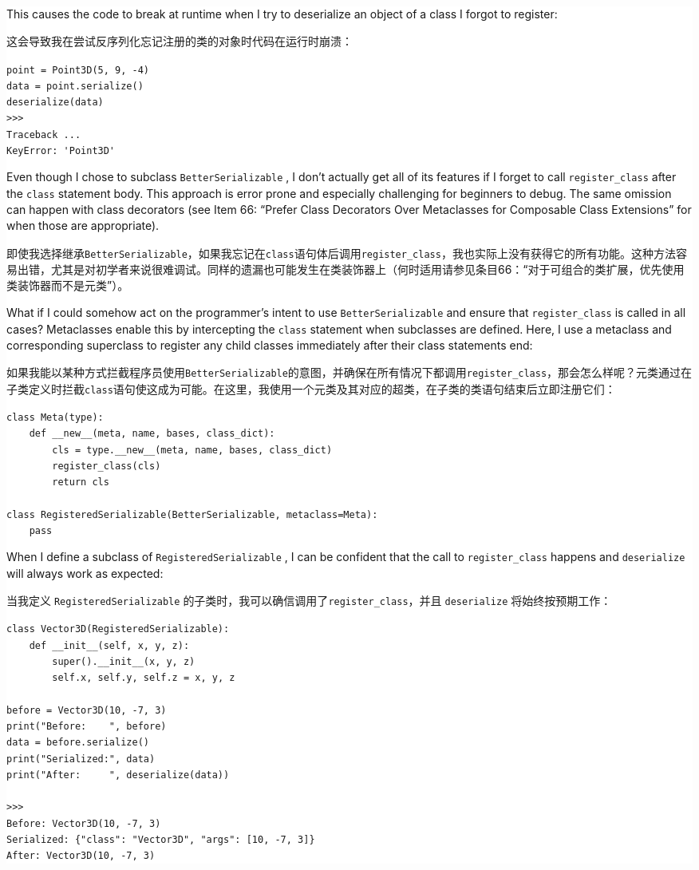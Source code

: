 This causes the code to break at runtime when I try to deserialize an object of a class I forgot to register:

这会导致我在尝试反序列化忘记注册的类的对象时代码在运行时崩溃：

```
point = Point3D(5, 9, -4)
data = point.serialize()
deserialize(data)
>>>
Traceback ...
KeyError: 'Point3D'
```

Even though I chose to subclass `BetterSerializable` , I don’t actually get all of its features if I forget to call `register_class` after the `class` statement body. This approach is error prone and especially challenging for beginners to debug. The same omission can happen with class decorators (see Item 66: “Prefer Class Decorators Over Metaclasses for Composable Class Extensions” for when those are appropriate).

即使我选择继承`BetterSerializable`，如果我忘记在`class`语句体后调用`register_class`，我也实际上没有获得它的所有功能。这种方法容易出错，尤其是对初学者来说很难调试。同样的遗漏也可能发生在类装饰器上（何时适用请参见条目66：“对于可组合的类扩展，优先使用类装饰器而不是元类”）。

What if I could somehow act on the programmer’s intent to use `BetterSerializable` and ensure that `register_class` is called in all cases? Metaclasses enable this by intercepting the `class` statement when subclasses are defined. Here, I use a metaclass and corresponding superclass to register any child classes immediately after their class statements end:

如果我能以某种方式拦截程序员使用`BetterSerializable`的意图，并确保在所有情况下都调用`register_class`，那会怎么样呢？元类通过在子类定义时拦截`class`语句使这成为可能。在这里，我使用一个元类及其对应的超类，在子类的类语句结束后立即注册它们：

```
class Meta(type):
    def __new__(meta, name, bases, class_dict):
        cls = type.__new__(meta, name, bases, class_dict)
        register_class(cls)
        return cls

class RegisteredSerializable(BetterSerializable, metaclass=Meta):
    pass
```

When I define a subclass of `RegisteredSerializable` , I can be confident that the call to `register_class` happens and `deserialize` will always work as expected:

当我定义 `RegisteredSerializable` 的子类时，我可以确信调用了`register_class`，并且 `deserialize` 将始终按预期工作：

```
class Vector3D(RegisteredSerializable):
    def __init__(self, x, y, z):
        super().__init__(x, y, z)
        self.x, self.y, self.z = x, y, z

before = Vector3D(10, -7, 3)
print("Before:    ", before)
data = before.serialize()
print("Serialized:", data)
print("After:     ", deserialize(data))

>>>
Before: Vector3D(10, -7, 3)
Serialized: {"class": "Vector3D", "args": [10, -7, 3]}
After: Vector3D(10, -7, 3)
```
